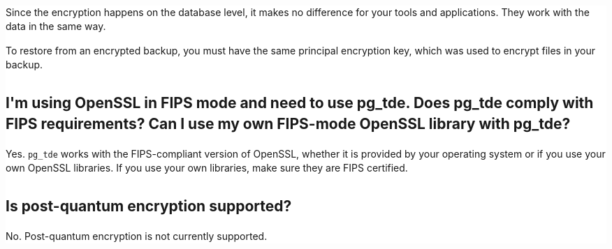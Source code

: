Since the encryption happens on the database level, it makes no difference for your tools and applications. They work with the data in the same way.

To restore from an encrypted backup, you must have the same principal encryption key, which was used to encrypt files in your backup.  

## I'm using OpenSSL in FIPS mode and need to use pg_tde. Does pg_tde comply with FIPS requirements? Can I use my own FIPS-mode OpenSSL library with pg_tde?

Yes. `pg_tde` works with the FIPS-compliant version of OpenSSL, whether it is provided by your operating system or if you use your own OpenSSL libraries. If you use your own libraries, make sure they are FIPS certified.

## Is post-quantum encryption supported?

No. Post-quantum encryption is not currently supported.
